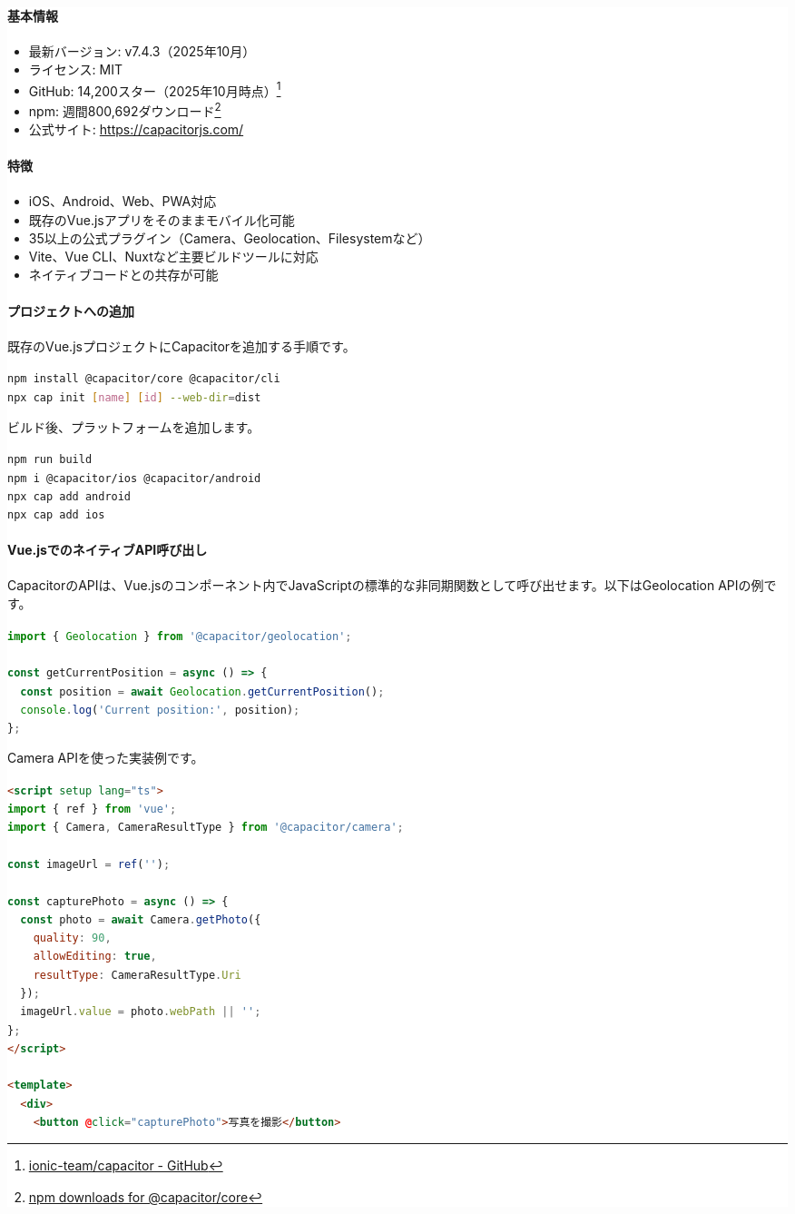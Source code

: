 #### 基本情報

- 最新バージョン: v7.4.3（2025年10月）
- ライセンス: MIT
- GitHub: 14,200スター（2025年10月時点）[^7]
- npm: 週間800,692ダウンロード[^8]
- 公式サイト: https://capacitorjs.com/

#### 特徴

- iOS、Android、Web、PWA対応
- 既存のVue.jsアプリをそのままモバイル化可能
- 35以上の公式プラグイン（Camera、Geolocation、Filesystemなど）
- Vite、Vue CLI、Nuxtなど主要ビルドツールに対応
- ネイティブコードとの共存が可能

#### プロジェクトへの追加

既存のVue.jsプロジェクトにCapacitorを追加する手順です。

```bash
npm install @capacitor/core @capacitor/cli
npx cap init [name] [id] --web-dir=dist
```

ビルド後、プラットフォームを追加します。

```bash
npm run build
npm i @capacitor/ios @capacitor/android
npx cap add android
npx cap add ios
```

#### Vue.jsでのネイティブAPI呼び出し

CapacitorのAPIは、Vue.jsのコンポーネント内でJavaScriptの標準的な非同期関数として呼び出せます。以下はGeolocation APIの例です。

```ts
import { Geolocation } from '@capacitor/geolocation';

const getCurrentPosition = async () => {
  const position = await Geolocation.getCurrentPosition();
  console.log('Current position:', position);
};
```

Camera APIを使った実装例です。

```html
<script setup lang="ts">
import { ref } from 'vue';
import { Camera, CameraResultType } from '@capacitor/camera';

const imageUrl = ref('');

const capturePhoto = async () => {
  const photo = await Camera.getPhoto({
    quality: 90,
    allowEditing: true,
    resultType: CameraResultType.Uri
  });
  imageUrl.value = photo.webPath || '';
};
</script>

<template>
  <div>
    <button @click="capturePhoto">写真を撮影</button>
```

[^1]: [Flutter vs React Native: Full Comparison for Developers in 2025](https://crustlab.com/blog/flutter-vs-react-native/)
[^2]: [Cross-Platform App Development Framework Market Size & Share, 2032](https://www.persistencemarketresearch.com/market-research/cross-platform-app-development-framework-market.asp)
[^3]: [Cross-Platform App Development Statistics 2025 | Key Insights for Business Leaders](https://ripenapps.com/blog/cross-platform-app-development-statistics/)
[^4]: [uni-app - Framework](https://en.uniapp.dcloud.io/history.html)
[^5]: [ionic-team/ionic-framework - GitHub](https://github.com/ionic-team/ionic-framework)
[^6]: [@ionic/vue - npm Package Health Analysis | Snyk](https://snyk.io/advisor/npm-package/@ionic/vue)
[^7]: [ionic-team/capacitor - GitHub](https://github.com/ionic-team/capacitor)
[^8]: [npm downloads for @capacitor/core](https://api.npmjs.org/downloads/point/last-week/@capacitor/core)
[^9]: [nativescript-vue/nativescript-vue - GitHub](https://github.com/nativescript-vue/nativescript-vue)
[^10]: [npm downloads for nativescript-vue](https://api.npmjs.org/downloads/point/last-week/nativescript-vue)
[^11]: [quasarframework/quasar - GitHub](https://github.com/quasarframework/quasar)
[^12]: [quasar - npm trends](https://npmtrends.com/quasar)
[^13]: [dcloudio/uni-app - GitHub](https://github.com/dcloudio/uni-app)
[^14]: [uni-app Official Website](https://en.uniapp.dcloud.io/)
[^15]: [lynx-family/lynx - GitHub](https://github.com/lynx-family/lynx)
[^16]: [TikTok's Native Cross-Platform UI Framework Lynx Goes Open Source - InfoQ](https://www.infoq.com/news/2025/03/tiktok-lynx-cross-platform-apps/)
[^17]: [Vue Native? Vue + Lynx | Vue Mastery](https://www.vuemastery.com/blog/vue-native-vue-lynx/)
[^18]: [Lynx Roadmap 2025](https://lynxjs.org/blog/lynx-open-source-roadmap-2025)
[^19]: [Lynx: Unlock Native for More](https://lynxjs.org/blog/lynx-unlock-native-for-more)
[^20]: [ByteDance launches Lynx, a React Native killer from TikTok's arsenal - Tech Startups](https://techstartups.com/2025/03/06/bytedance-launches-lynx-a-react-native-killer-built-from-tiktoks-tech-stack/)
[^21]: [apache/incubator-weex - GitHub](https://github.com/apache/incubator-weex)
[^22]: [Deprecation notice - GeekyAnts/vue-native-core](https://github.com/GeekyAnts/vue-native-core/discussions/342)
[^23]: [Onsen UI - Vue components](https://onsen.io/vue/)